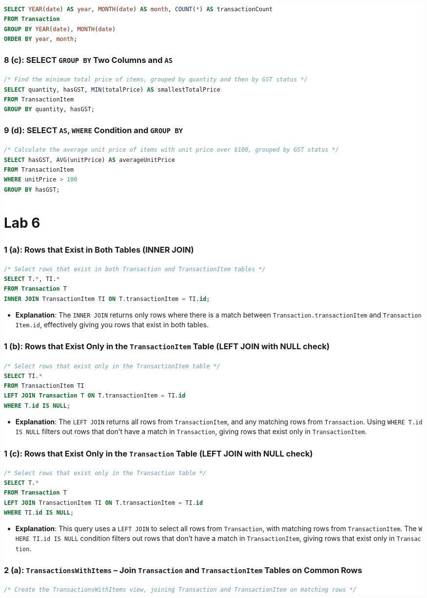 ```sql
SELECT YEAR(date) AS year, MONTH(date) AS month, COUNT(*) AS transactionCount
FROM Transaction
GROUP BY YEAR(date), MONTH(date)
ORDER BY year, month;
```
### 8 (c): SELECT `GROUP BY` Two Columns and `AS`
```sql
/* Find the minimum total price of items, grouped by quantity and then by GST status */
SELECT quantity, hasGST, MIN(totalPrice) AS smallestTotalPrice
FROM TransactionItem
GROUP BY quantity, hasGST;
```
### 9 (d): SELECT `AS`, `WHERE` Condition and `GROUP BY`
```sql
/* Calculate the average unit price of items with unit price over $100, grouped by GST status */
SELECT hasGST, AVG(unitPrice) AS averageUnitPrice
FROM TransactionItem
WHERE unitPrice > 100
GROUP BY hasGST;
```

# Lab 6
### 1 (a): Rows that Exist in Both Tables (INNER JOIN)
```sql
/* Select rows that exist in both Transaction and TransactionItem tables */
SELECT T.*, TI.*
FROM Transaction T
INNER JOIN TransactionItem TI ON T.transactionItem = TI.id;
```
- **Explanation**: The `INNER JOIN` returns only rows where there is a match between `Transaction.transactionItem` and `TransactionItem.id`, effectively giving you rows that exist in both tables.
### 1 (b): Rows that Exist Only in the `TransactionItem` Table (LEFT JOIN with NULL check)
```sql
/* Select rows that exist only in the TransactionItem table */
SELECT TI.*
FROM TransactionItem TI
LEFT JOIN Transaction T ON T.transactionItem = TI.id
WHERE T.id IS NULL;
```
- **Explanation**: The `LEFT JOIN` returns all rows from `TransactionItem`, and any matching rows from `Transaction`. Using `WHERE T.id IS NULL` filters out rows that don’t have a match in `Transaction`, giving rows that exist only in `TransactionItem`.
### 1 (c): Rows that Exist Only in the `Transaction` Table (LEFT JOIN with NULL check)
```sql
/* Select rows that exist only in the Transaction table */
SELECT T.*
FROM Transaction T
LEFT JOIN TransactionItem TI ON T.transactionItem = TI.id
WHERE TI.id IS NULL;
```
- **Explanation**: This query uses a `LEFT JOIN` to select all rows from `Transaction`, with matching rows from `TransactionItem`. The `WHERE TI.id IS NULL` condition filters out rows that don’t have a match in `TransactionItem`, giving rows that exist only in `Transaction`.
### 2 (a): `TransactionsWithItems` – Join `Transaction` and `TransactionItem` Tables on Common Rows
```sql
/* Create the TransactionsWithItems view, joining Transaction and TransactionItem on matching rows */
```